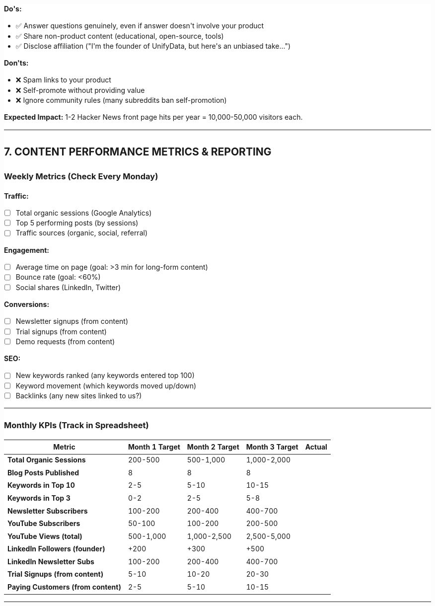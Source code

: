 **Do's:**
- ✅ Answer questions genuinely, even if answer doesn't involve your product
- ✅ Share non-product content (educational, open-source, tools)
- ✅ Disclose affiliation ("I'm the founder of UnifyData, but here's an unbiased take...")

**Don'ts:**
- ❌ Spam links to your product
- ❌ Self-promote without providing value
- ❌ Ignore community rules (many subreddits ban self-promotion)

**Expected Impact:** 1-2 Hacker News front page hits per year = 10,000-50,000 visitors each.

---

## 7. CONTENT PERFORMANCE METRICS & REPORTING

### Weekly Metrics (Check Every Monday)

**Traffic:**
- [ ] Total organic sessions (Google Analytics)
- [ ] Top 5 performing posts (by sessions)
- [ ] Traffic sources (organic, social, referral)

**Engagement:**
- [ ] Average time on page (goal: >3 min for long-form content)
- [ ] Bounce rate (goal: <60%)
- [ ] Social shares (LinkedIn, Twitter)

**Conversions:**
- [ ] Newsletter signups (from content)
- [ ] Trial signups (from content)
- [ ] Demo requests (from content)

**SEO:**
- [ ] New keywords ranked (any keywords entered top 100)
- [ ] Keyword movement (which keywords moved up/down)
- [ ] Backlinks (any new sites linked to us?)

---

### Monthly KPIs (Track in Spreadsheet)

| Metric | Month 1 Target | Month 2 Target | Month 3 Target | Actual |
|--------|----------------|----------------|----------------|--------|
| **Total Organic Sessions** | 200-500 | 500-1,000 | 1,000-2,000 | |
| **Blog Posts Published** | 8 | 8 | 8 | |
| **Keywords in Top 10** | 2-5 | 5-10 | 10-15 | |
| **Keywords in Top 3** | 0-2 | 2-5 | 5-8 | |
| **Newsletter Subscribers** | 100-200 | 200-400 | 400-700 | |
| **YouTube Subscribers** | 50-100 | 100-200 | 200-500 | |
| **YouTube Views (total)** | 500-1,000 | 1,000-2,500 | 2,500-5,000 | |
| **LinkedIn Followers (founder)** | +200 | +300 | +500 | |
| **LinkedIn Newsletter Subs** | 100-200 | 200-400 | 400-700 | |
| **Trial Signups (from content)** | 5-10 | 10-20 | 20-30 | |
| **Paying Customers (from content)** | 2-5 | 5-10 | 10-15 | |

---